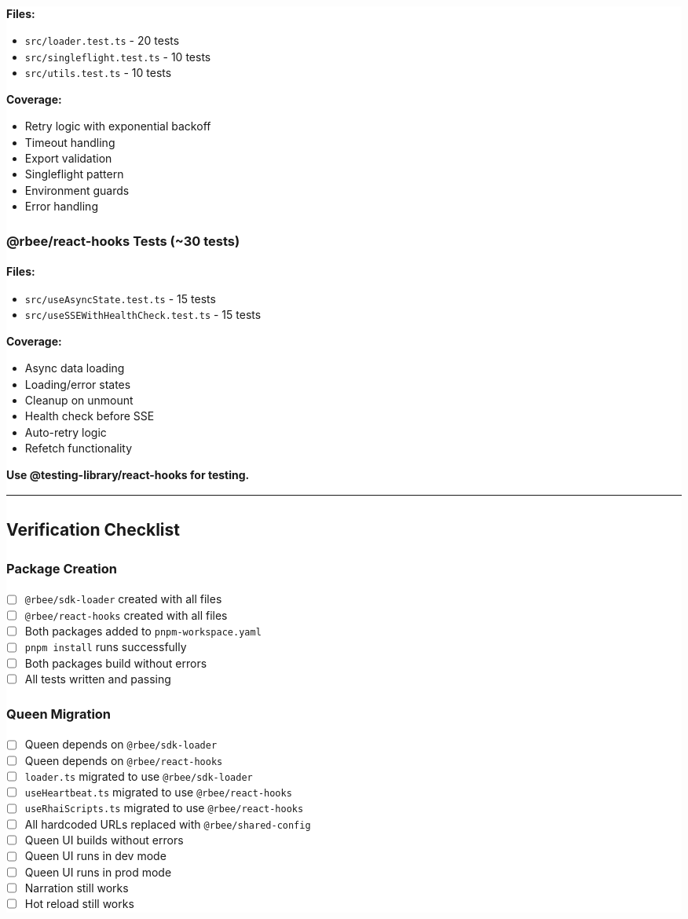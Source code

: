 **Files:**
- `src/loader.test.ts` - 20 tests
- `src/singleflight.test.ts` - 10 tests
- `src/utils.test.ts` - 10 tests

**Coverage:**
- Retry logic with exponential backoff
- Timeout handling
- Export validation
- Singleflight pattern
- Environment guards
- Error handling

### @rbee/react-hooks Tests (~30 tests)

**Files:**
- `src/useAsyncState.test.ts` - 15 tests
- `src/useSSEWithHealthCheck.test.ts` - 15 tests

**Coverage:**
- Async data loading
- Loading/error states
- Cleanup on unmount
- Health check before SSE
- Auto-retry logic
- Refetch functionality

**Use @testing-library/react-hooks for testing.**

---

## Verification Checklist

### Package Creation
- [ ] `@rbee/sdk-loader` created with all files
- [ ] `@rbee/react-hooks` created with all files
- [ ] Both packages added to `pnpm-workspace.yaml`
- [ ] `pnpm install` runs successfully
- [ ] Both packages build without errors
- [ ] All tests written and passing

### Queen Migration
- [ ] Queen depends on `@rbee/sdk-loader`
- [ ] Queen depends on `@rbee/react-hooks`
- [ ] `loader.ts` migrated to use `@rbee/sdk-loader`
- [ ] `useHeartbeat.ts` migrated to use `@rbee/react-hooks`
- [ ] `useRhaiScripts.ts` migrated to use `@rbee/react-hooks`
- [ ] All hardcoded URLs replaced with `@rbee/shared-config`
- [ ] Queen UI builds without errors
- [ ] Queen UI runs in dev mode
- [ ] Queen UI runs in prod mode
- [ ] Narration still works
- [ ] Hot reload still works
